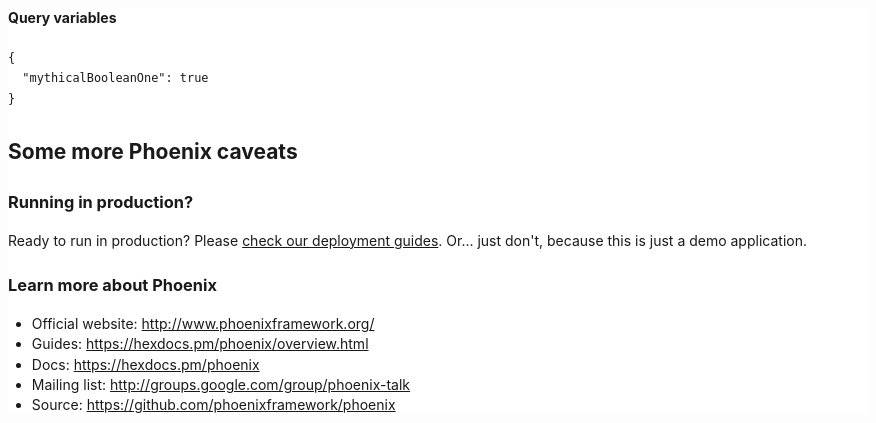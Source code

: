 #### Query variables
```
{
  "mythicalBooleanOne": true
}
```

## Some more Phoenix caveats

### Running in production?
Ready to run in production? Please [check our deployment guides](https://hexdocs.pm/phoenix/deployment.html). Or...
just don't, because this is just a demo application.

### Learn more about Phoenix
  * Official website: http://www.phoenixframework.org/
  * Guides: https://hexdocs.pm/phoenix/overview.html
  * Docs: https://hexdocs.pm/phoenix
  * Mailing list: http://groups.google.com/group/phoenix-talk
  * Source: https://github.com/phoenixframework/phoenix
